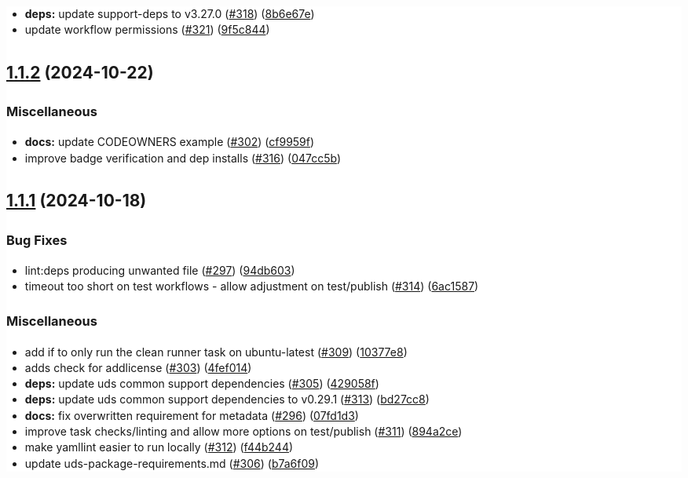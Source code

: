 * **deps:** update support-deps to v3.27.0 ([#318](https://github.com/defenseunicorns/uds-common/issues/318)) ([8b6e67e](https://github.com/defenseunicorns/uds-common/commit/8b6e67e8f0ffa1300a75bc3d8d1df916dbddb2f8))
* update workflow permissions ([#321](https://github.com/defenseunicorns/uds-common/issues/321)) ([9f5c844](https://github.com/defenseunicorns/uds-common/commit/9f5c844238529b92eef7ee97f1b6f5713ec371ca))

## [1.1.2](https://github.com/defenseunicorns/uds-common/compare/v1.1.1...v1.1.2) (2024-10-22)


### Miscellaneous

* **docs:** update CODEOWNERS example ([#302](https://github.com/defenseunicorns/uds-common/issues/302)) ([cf9959f](https://github.com/defenseunicorns/uds-common/commit/cf9959f7121f35b56748d62df5400d4ed3ac273d))
* improve badge verification and dep installs ([#316](https://github.com/defenseunicorns/uds-common/issues/316)) ([047cc5b](https://github.com/defenseunicorns/uds-common/commit/047cc5b52dacfbc77a60b2ea13d507237451c529))

## [1.1.1](https://github.com/defenseunicorns/uds-common/compare/v1.1.0...v1.1.1) (2024-10-18)


### Bug Fixes

* lint:deps producing unwanted file ([#297](https://github.com/defenseunicorns/uds-common/issues/297)) ([94db603](https://github.com/defenseunicorns/uds-common/commit/94db6033619ea5b62d00de52961bd7b5fa969517))
* timeout too short on test workflows - allow adjustment on test/publish ([#314](https://github.com/defenseunicorns/uds-common/issues/314)) ([6ac1587](https://github.com/defenseunicorns/uds-common/commit/6ac1587f0553ed91e1f0a2f662e59dd0839d10a7))


### Miscellaneous

* add if to only run the clean runner task on ubuntu-latest ([#309](https://github.com/defenseunicorns/uds-common/issues/309)) ([10377e8](https://github.com/defenseunicorns/uds-common/commit/10377e875c105c69b2233cf8f0703c1951b2ebf1))
* adds check for addlicense ([#303](https://github.com/defenseunicorns/uds-common/issues/303)) ([4fef014](https://github.com/defenseunicorns/uds-common/commit/4fef014b93368ac2b2cff8b01a6ab997db12a660))
* **deps:** update uds common support dependencies ([#305](https://github.com/defenseunicorns/uds-common/issues/305)) ([429058f](https://github.com/defenseunicorns/uds-common/commit/429058f7a8a3e670ef59c0d385a4b58f90a31387))
* **deps:** update uds common support dependencies to v0.29.1 ([#313](https://github.com/defenseunicorns/uds-common/issues/313)) ([bd27cc8](https://github.com/defenseunicorns/uds-common/commit/bd27cc8f5b08940626276ca338c9bf864bc5f054))
* **docs:** fix overwritten requirement for metadata ([#296](https://github.com/defenseunicorns/uds-common/issues/296)) ([07fd1d3](https://github.com/defenseunicorns/uds-common/commit/07fd1d330374a79f0ff3278d972155ef80d83313))
* improve task checks/linting and allow more options on test/publish ([#311](https://github.com/defenseunicorns/uds-common/issues/311)) ([894a2ce](https://github.com/defenseunicorns/uds-common/commit/894a2ce4d9c26015cc4842644c20eb92a9acd2a3))
* make yamllint easier to run locally ([#312](https://github.com/defenseunicorns/uds-common/issues/312)) ([f44b244](https://github.com/defenseunicorns/uds-common/commit/f44b244c96f948e1193244067307642b6e9953cb))
* update uds-package-requirements.md ([#306](https://github.com/defenseunicorns/uds-common/issues/306)) ([b7a6f09](https://github.com/defenseunicorns/uds-common/commit/b7a6f097014733e03b2f0b763e4654f3d3c89f78))
